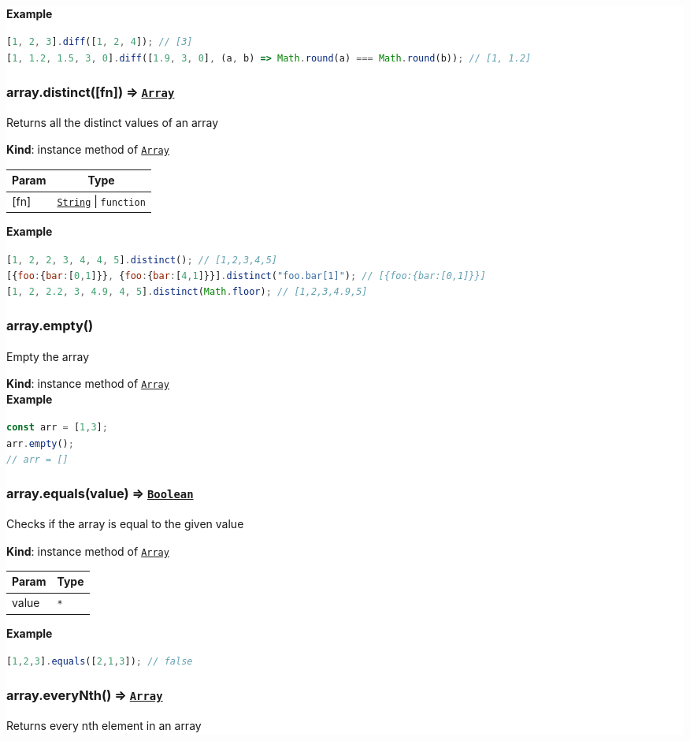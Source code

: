 **Example**  
```javascript
[1, 2, 3].diff([1, 2, 4]); // [3]
[1, 1.2, 1.5, 3, 0].diff([1.9, 3, 0], (a, b) => Math.round(a) === Math.round(b)); // [1, 1.2]
```
<a name="Array+distinct"></a>

### array.distinct([fn]) ⇒ [<code>Array</code>](#Array)
Returns all the distinct values of an array

**Kind**: instance method of [<code>Array</code>](#Array)  

| Param | Type |
| --- | --- |
| [fn] | [<code>String</code>](#String) \| <code>function</code> | 

**Example**  
```javascript
[1, 2, 2, 3, 4, 4, 5].distinct(); // [1,2,3,4,5]
[{foo:{bar:[0,1]}}, {foo:{bar:[4,1]}}].distinct("foo.bar[1]"); // [{foo:{bar:[0,1]}}]
[1, 2, 2.2, 3, 4.9, 4, 5].distinct(Math.floor); // [1,2,3,4.9,5]
```
<a name="Array+empty"></a>

### array.empty()
Empty the array

**Kind**: instance method of [<code>Array</code>](#Array)  
**Example**  
```javascript
const arr = [1,3];
arr.empty();
// arr = []
```
<a name="Array+equals"></a>

### array.equals(value) ⇒ [<code>Boolean</code>](#Boolean)
Checks if the array is equal to the given value

**Kind**: instance method of [<code>Array</code>](#Array)  

| Param | Type |
| --- | --- |
| value | <code>\*</code> | 

**Example**  
```javascript
[1,2,3].equals([2,1,3]); // false
```
<a name="Array+everyNth"></a>

### array.everyNth() ⇒ [<code>Array</code>](#Array)
Returns every nth element in an array
